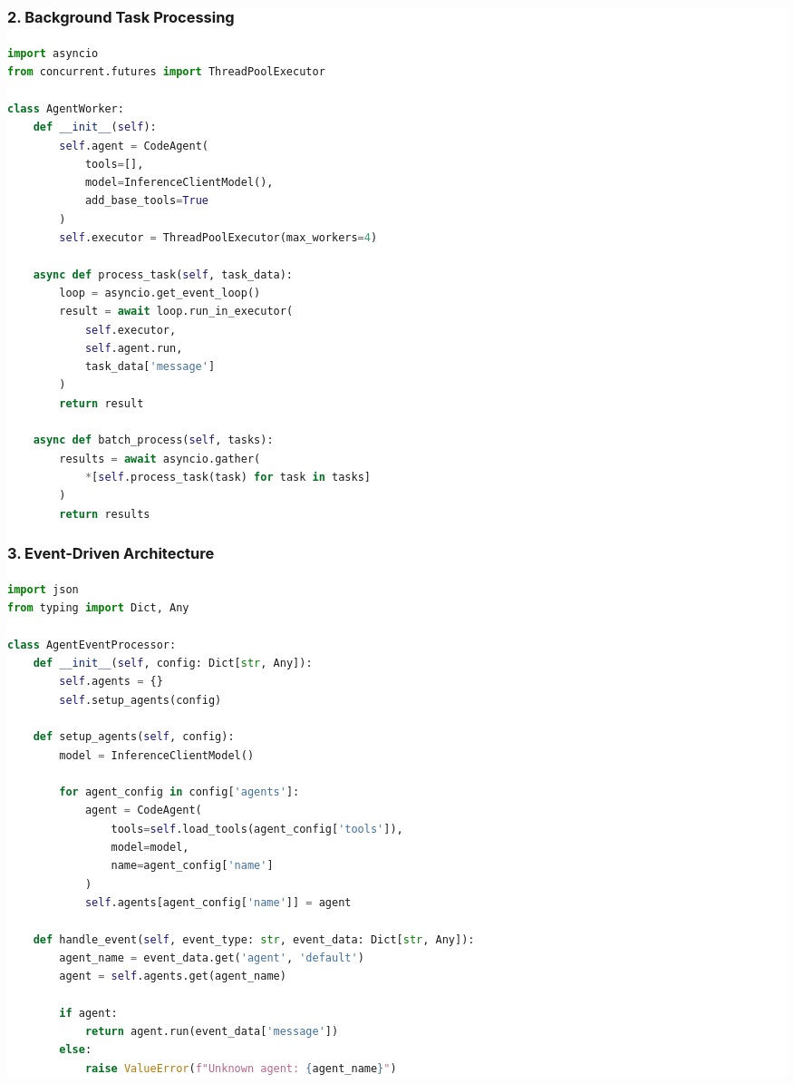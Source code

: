 ### 2. Background Task Processing

```python
import asyncio
from concurrent.futures import ThreadPoolExecutor

class AgentWorker:
    def __init__(self):
        self.agent = CodeAgent(
            tools=[],
            model=InferenceClientModel(),
            add_base_tools=True
        )
        self.executor = ThreadPoolExecutor(max_workers=4)
    
    async def process_task(self, task_data):
        loop = asyncio.get_event_loop()
        result = await loop.run_in_executor(
            self.executor,
            self.agent.run,
            task_data['message']
        )
        return result
    
    async def batch_process(self, tasks):
        results = await asyncio.gather(
            *[self.process_task(task) for task in tasks]
        )
        return results
```

### 3. Event-Driven Architecture

```python
import json
from typing import Dict, Any

class AgentEventProcessor:
    def __init__(self, config: Dict[str, Any]):
        self.agents = {}
        self.setup_agents(config)
    
    def setup_agents(self, config):
        model = InferenceClientModel()
        
        for agent_config in config['agents']:
            agent = CodeAgent(
                tools=self.load_tools(agent_config['tools']),
                model=model,
                name=agent_config['name']
            )
            self.agents[agent_config['name']] = agent
    
    def handle_event(self, event_type: str, event_data: Dict[str, Any]):
        agent_name = event_data.get('agent', 'default')
        agent = self.agents.get(agent_name)
        
        if agent:
            return agent.run(event_data['message'])
        else:
            raise ValueError(f"Unknown agent: {agent_name}")
```
